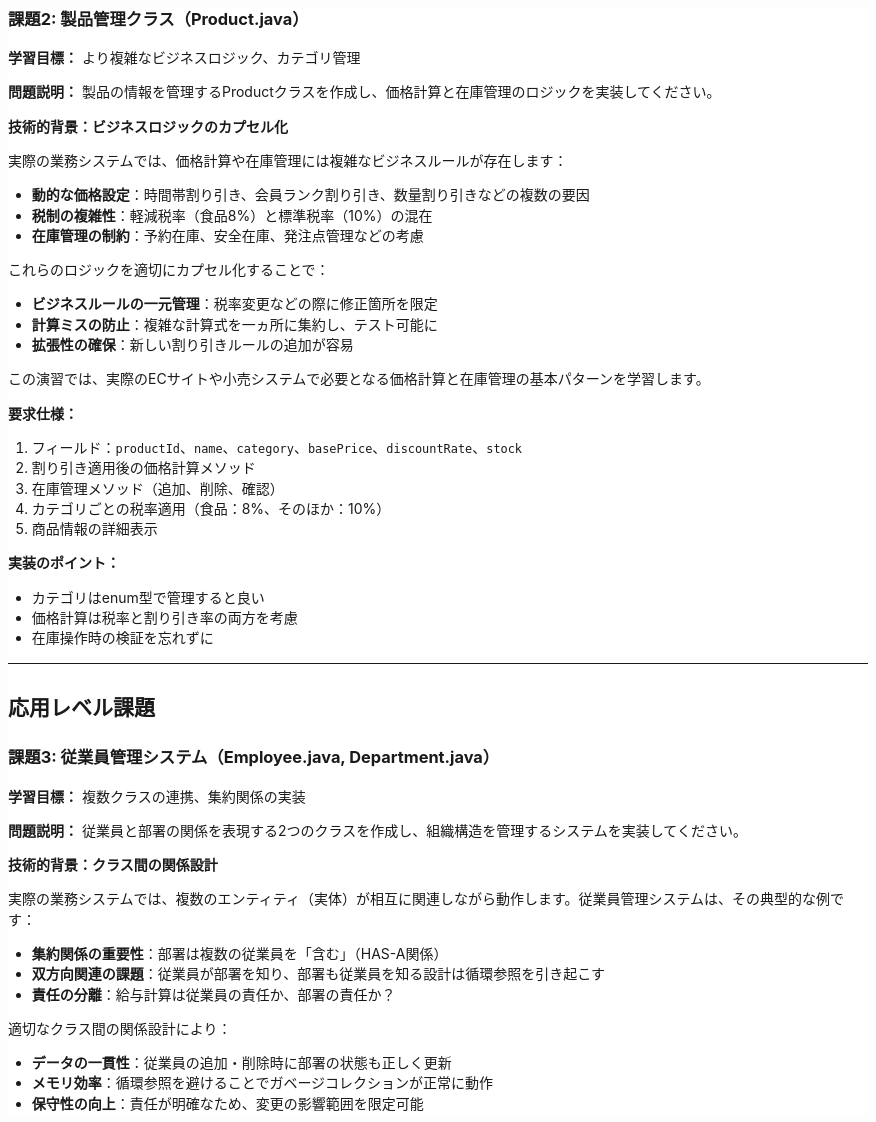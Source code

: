 
### 課題2: 製品管理クラス（Product.java）

**学習目標：** より複雑なビジネスロジック、カテゴリ管理

**問題説明：**
製品の情報を管理するProductクラスを作成し、価格計算と在庫管理のロジックを実装してください。

**技術的背景：ビジネスロジックのカプセル化**

実際の業務システムでは、価格計算や在庫管理には複雑なビジネスルールが存在します：

- **動的な価格設定**：時間帯割り引き、会員ランク割り引き、数量割り引きなどの複数の要因
- **税制の複雑性**：軽減税率（食品8%）と標準税率（10%）の混在
- **在庫管理の制約**：予約在庫、安全在庫、発注点管理などの考慮

これらのロジックを適切にカプセル化することで：
- **ビジネスルールの一元管理**：税率変更などの際に修正箇所を限定
- **計算ミスの防止**：複雑な計算式を一ヵ所に集約し、テスト可能に
- **拡張性の確保**：新しい割り引きルールの追加が容易

この演習では、実際のECサイトや小売システムで必要となる価格計算と在庫管理の基本パターンを学習します。

**要求仕様：**
1. フィールド：`productId`、`name`、`category`、`basePrice`、`discountRate`、`stock`
2. 割り引き適用後の価格計算メソッド
3. 在庫管理メソッド（追加、削除、確認）
4. カテゴリごとの税率適用（食品：8%、そのほか：10%）
5. 商品情報の詳細表示

**実装のポイント：**
- カテゴリはenum型で管理すると良い
- 価格計算は税率と割り引き率の両方を考慮
- 在庫操作時の検証を忘れずに

---

## 応用レベル課題

### 課題3: 従業員管理システム（Employee.java, Department.java）

**学習目標：** 複数クラスの連携、集約関係の実装

**問題説明：**
従業員と部署の関係を表現する2つのクラスを作成し、組織構造を管理するシステムを実装してください。

**技術的背景：クラス間の関係設計**

実際の業務システムでは、複数のエンティティ（実体）が相互に関連しながら動作します。従業員管理システムは、その典型的な例です：

- **集約関係の重要性**：部署は複数の従業員を「含む」（HAS-A関係）
- **双方向関連の課題**：従業員が部署を知り、部署も従業員を知る設計は循環参照を引き起こす
- **責任の分離**：給与計算は従業員の責任か、部署の責任か？

適切なクラス間の関係設計により：
- **データの一貫性**：従業員の追加・削除時に部署の状態も正しく更新
- **メモリ効率**：循環参照を避けることでガベージコレクションが正常に動作
- **保守性の向上**：責任が明確なため、変更の影響範囲を限定可能
